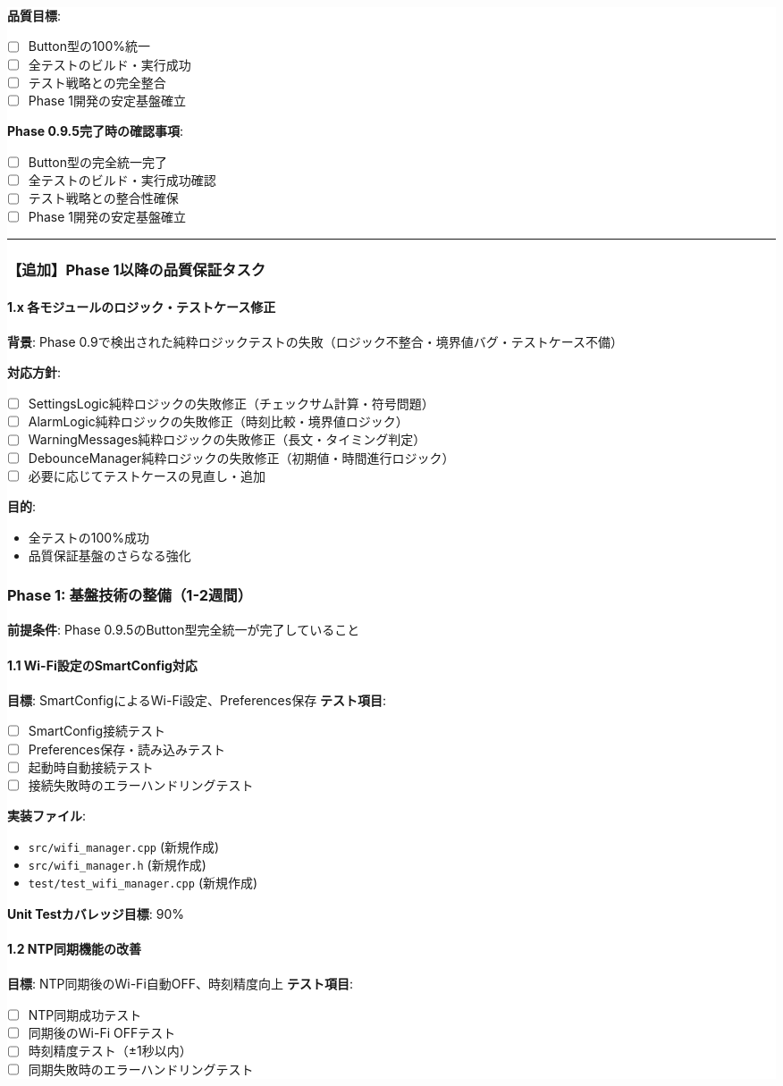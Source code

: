 **品質目標**:
- [ ] Button型の100%統一
- [ ] 全テストのビルド・実行成功
- [ ] テスト戦略との完全整合
- [ ] Phase 1開発の安定基盤確立

**Phase 0.9.5完了時の確認事項**:
- [ ] Button型の完全統一完了
- [ ] 全テストのビルド・実行成功確認
- [ ] テスト戦略との整合性確保
- [ ] Phase 1開発の安定基盤確立

---

### 【追加】Phase 1以降の品質保証タスク

#### 1.x 各モジュールのロジック・テストケース修正
**背景**: Phase 0.9で検出された純粋ロジックテストの失敗（ロジック不整合・境界値バグ・テストケース不備）

**対応方針**:
- [ ] SettingsLogic純粋ロジックの失敗修正（チェックサム計算・符号問題）
- [ ] AlarmLogic純粋ロジックの失敗修正（時刻比較・境界値ロジック）
- [ ] WarningMessages純粋ロジックの失敗修正（長文・タイミング判定）
- [ ] DebounceManager純粋ロジックの失敗修正（初期値・時間進行ロジック）
- [ ] 必要に応じてテストケースの見直し・追加

**目的**:
- 全テストの100%成功
- 品質保証基盤のさらなる強化

### Phase 1: 基盤技術の整備（1-2週間）
**前提条件**: Phase 0.9.5のButton型完全統一が完了していること

#### 1.1 Wi-Fi設定のSmartConfig対応
**目標**: SmartConfigによるWi-Fi設定、Preferences保存
**テスト項目**:
- [ ] SmartConfig接続テスト
- [ ] Preferences保存・読み込みテスト
- [ ] 起動時自動接続テスト
- [ ] 接続失敗時のエラーハンドリングテスト

**実装ファイル**:
- `src/wifi_manager.cpp` (新規作成)
- `src/wifi_manager.h` (新規作成)
- `test/test_wifi_manager.cpp` (新規作成)

**Unit Testカバレッジ目標**: 90%

#### 1.2 NTP同期機能の改善
**目標**: NTP同期後のWi-Fi自動OFF、時刻精度向上
**テスト項目**:
- [ ] NTP同期成功テスト
- [ ] 同期後のWi-Fi OFFテスト
- [ ] 時刻精度テスト（±1秒以内）
- [ ] 同期失敗時のエラーハンドリングテスト
